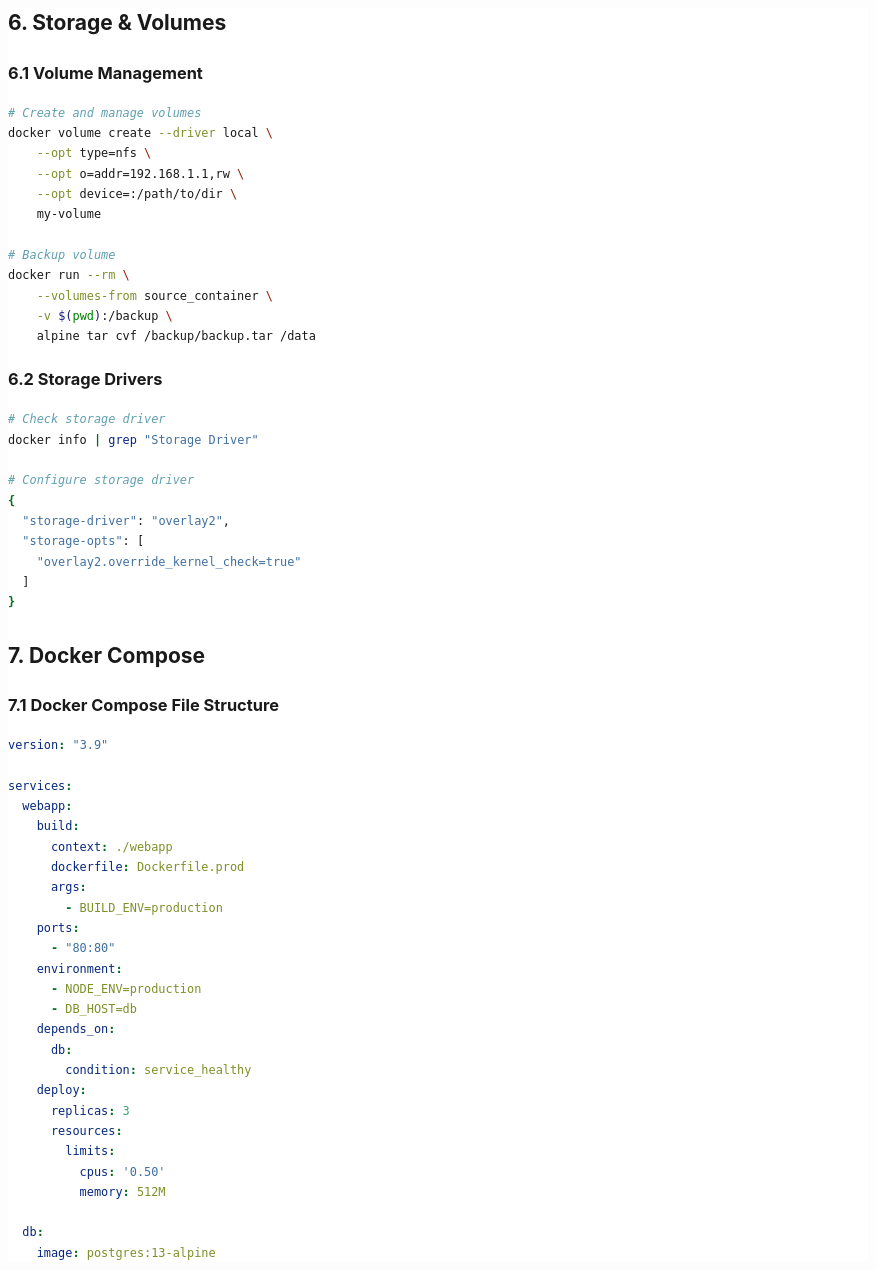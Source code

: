 ## 6. Storage & Volumes

### 6.1 Volume Management
```bash
# Create and manage volumes
docker volume create --driver local \
    --opt type=nfs \
    --opt o=addr=192.168.1.1,rw \
    --opt device=:/path/to/dir \
    my-volume

# Backup volume
docker run --rm \
    --volumes-from source_container \
    -v $(pwd):/backup \
    alpine tar cvf /backup/backup.tar /data
```

### 6.2 Storage Drivers
```bash
# Check storage driver
docker info | grep "Storage Driver"

# Configure storage driver
{
  "storage-driver": "overlay2",
  "storage-opts": [
    "overlay2.override_kernel_check=true"
  ]
}
```

## 7. Docker Compose

### 7.1 Docker Compose File Structure
```yaml
version: "3.9"

services:
  webapp:
    build: 
      context: ./webapp
      dockerfile: Dockerfile.prod
      args:
        - BUILD_ENV=production
    ports:
      - "80:80"
    environment:
      - NODE_ENV=production
      - DB_HOST=db
    depends_on:
      db:
        condition: service_healthy
    deploy:
      replicas: 3
      resources:
        limits:
          cpus: '0.50'
          memory: 512M

  db:
    image: postgres:13-alpine
```